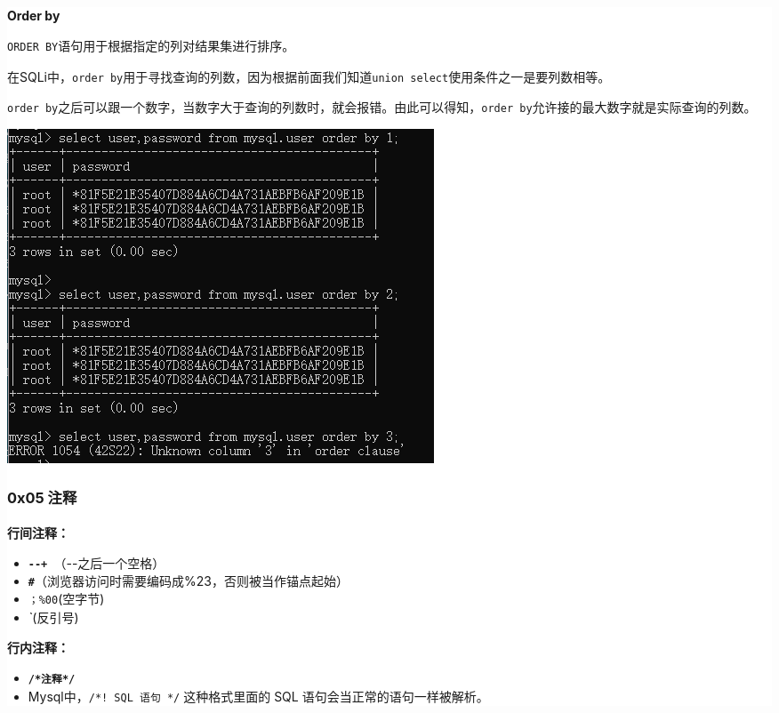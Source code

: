 **Order by**

`ORDER BY`语句用于根据指定的列对结果集进行排序。

在SQLi中，`order by`用于寻找查询的列数，因为根据前面我们知道`union select`使用条件之一是要列数相等。

`order by`之后可以跟一个数字，当数字大于查询的列数时，就会报错。由此可以得知，`order by`允许接的最大数字就是实际查询的列数。

![](0x00-SQL注入系列之Mysql基础知识\QQ截图20190318142657.png)

### 0x05 注释

**行间注释：**

- **`--+ `**（--之后一个空格）
- **`#`**（浏览器访问时需要编码成%23，否则被当作锚点起始）
- `；%00`(空字节)
- *`*(反引号)

**行内注释：**

- **`/*注释*/`**
- Mysql中，`/*! SQL 语句 */` 这种格式里面的 SQL 语句会当正常的语句一样被解析。

